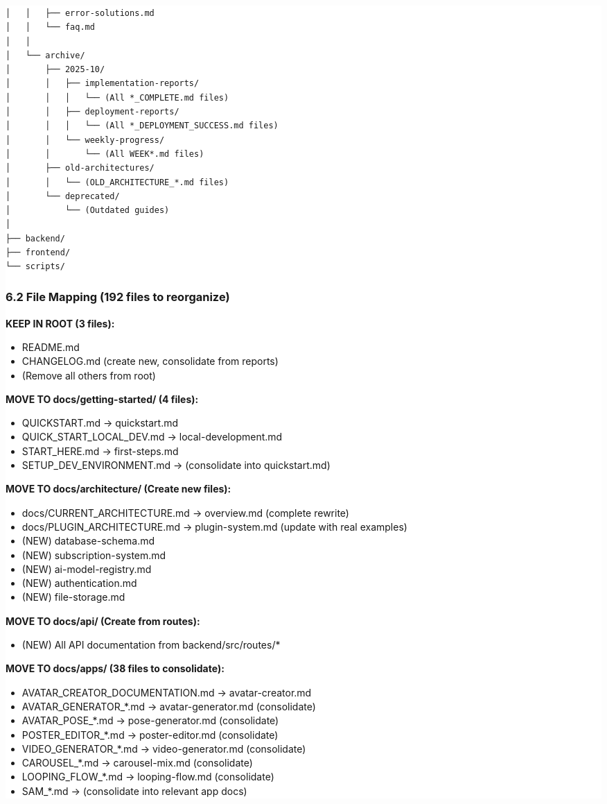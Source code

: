 ```
│   │   ├── error-solutions.md
│   │   └── faq.md
│   │
│   └── archive/
│       ├── 2025-10/
│       │   ├── implementation-reports/
│       │   │   └── (All *_COMPLETE.md files)
│       │   ├── deployment-reports/
│       │   │   └── (All *_DEPLOYMENT_SUCCESS.md files)
│       │   └── weekly-progress/
│       │       └── (All WEEK*.md files)
│       ├── old-architectures/
│       │   └── (OLD_ARCHITECTURE_*.md files)
│       └── deprecated/
│           └── (Outdated guides)
│
├── backend/
├── frontend/
└── scripts/
```

### 6.2 File Mapping (192 files to reorganize)

**KEEP IN ROOT (3 files):**
- README.md
- CHANGELOG.md (create new, consolidate from reports)
- (Remove all others from root)

**MOVE TO docs/getting-started/ (4 files):**
- QUICKSTART.md → quickstart.md
- QUICK_START_LOCAL_DEV.md → local-development.md
- START_HERE.md → first-steps.md
- SETUP_DEV_ENVIRONMENT.md → (consolidate into quickstart.md)

**MOVE TO docs/architecture/ (Create new files):**
- docs/CURRENT_ARCHITECTURE.md → overview.md (complete rewrite)
- docs/PLUGIN_ARCHITECTURE.md → plugin-system.md (update with real examples)
- (NEW) database-schema.md
- (NEW) subscription-system.md
- (NEW) ai-model-registry.md
- (NEW) authentication.md
- (NEW) file-storage.md

**MOVE TO docs/api/ (Create from routes):**
- (NEW) All API documentation from backend/src/routes/*

**MOVE TO docs/apps/ (38 files to consolidate):**
- AVATAR_CREATOR_DOCUMENTATION.md → avatar-creator.md
- AVATAR_GENERATOR_*.md → avatar-generator.md (consolidate)
- AVATAR_POSE_*.md → pose-generator.md (consolidate)
- POSTER_EDITOR_*.md → poster-editor.md (consolidate)
- VIDEO_GENERATOR_*.md → video-generator.md (consolidate)
- CAROUSEL_*.md → carousel-mix.md (consolidate)
- LOOPING_FLOW_*.md → looping-flow.md (consolidate)
- SAM_*.md → (consolidate into relevant app docs)
